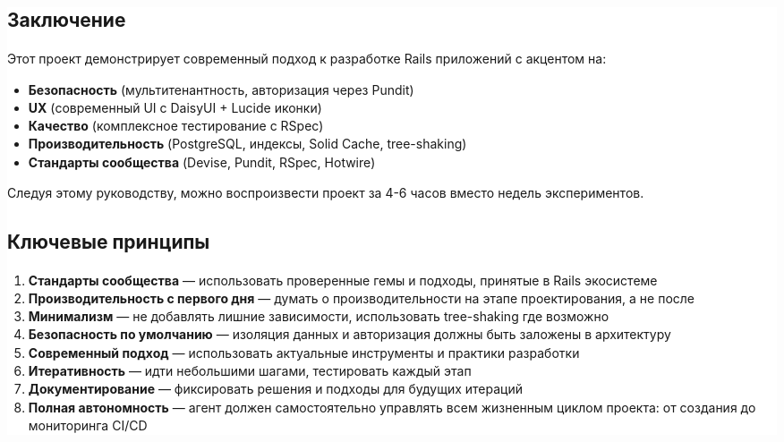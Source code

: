 ## Заключение

Этот проект демонстрирует современный подход к разработке Rails приложений с акцентом на:
- **Безопасность** (мультитенантность, авторизация через Pundit)
- **UX** (современный UI с DaisyUI + Lucide иконки)
- **Качество** (комплексное тестирование с RSpec)
- **Производительность** (PostgreSQL, индексы, Solid Cache, tree-shaking)
- **Стандарты сообщества** (Devise, Pundit, RSpec, Hotwire)

Следуя этому руководству, можно воспроизвести проект за 4-6 часов вместо недель экспериментов.

## Ключевые принципы

1. **Стандарты сообщества** — использовать проверенные гемы и подходы, принятые в Rails экосистеме
2. **Производительность с первого дня** — думать о производительности на этапе проектирования, а не после
3. **Минимализм** — не добавлять лишние зависимости, использовать tree-shaking где возможно
4. **Безопасность по умолчанию** — изоляция данных и авторизация должны быть заложены в архитектуру
5. **Современный подход** — использовать актуальные инструменты и практики разработки
6. **Итеративность** — идти небольшими шагами, тестировать каждый этап
7. **Документирование** — фиксировать решения и подходы для будущих итераций
8. **Полная автономность** — агент должен самостоятельно управлять всем жизненным циклом проекта: от создания до мониторинга CI/CD
